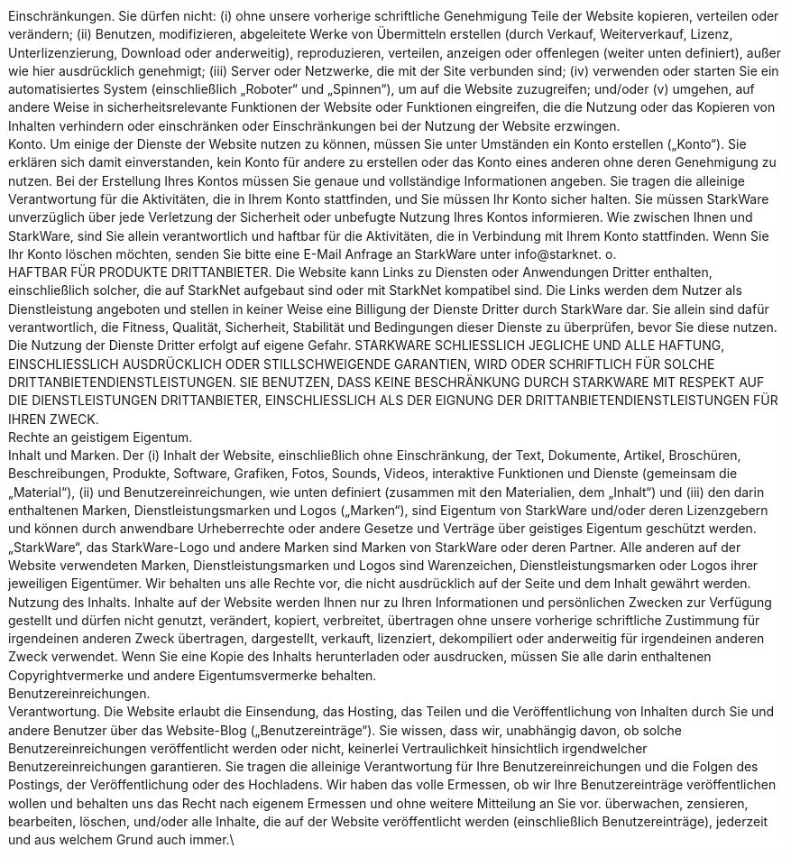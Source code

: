 Einschränkungen. Sie dürfen nicht: (i) ohne unsere vorherige schriftliche Genehmigung Teile der Website kopieren, verteilen oder verändern; (ii) Benutzen, modifizieren, abgeleitete Werke von Übermitteln erstellen (durch Verkauf, Weiterverkauf, Lizenz, Unterlizenzierung, Download oder anderweitig), reproduzieren, verteilen, anzeigen oder offenlegen (weiter unten definiert), außer wie hier ausdrücklich genehmigt; (iii) Server oder Netzwerke, die mit der Site verbunden sind; (iv) verwenden oder starten Sie ein automatisiertes System (einschließlich „Roboter“ und „Spinnen“), um auf die Website zuzugreifen; und/oder (v) umgehen, auf andere Weise in sicherheitsrelevante Funktionen der Website oder Funktionen eingreifen, die die Nutzung oder das Kopieren von Inhalten verhindern oder einschränken oder Einschränkungen bei der Nutzung der Website erzwingen.\
Konto. Um einige der Dienste der Website nutzen zu können, müssen Sie unter Umständen ein Konto erstellen („Konto“). Sie erklären sich damit einverstanden, kein Konto für andere zu erstellen oder das Konto eines anderen ohne deren Genehmigung zu nutzen. Bei der Erstellung Ihres Kontos müssen Sie genaue und vollständige Informationen angeben. Sie tragen die alleinige Verantwortung für die Aktivitäten, die in Ihrem Konto stattfinden, und Sie müssen Ihr Konto sicher halten. Sie müssen StarkWare unverzüglich über jede Verletzung der Sicherheit oder unbefugte Nutzung Ihres Kontos informieren. Wie zwischen Ihnen und StarkWare, sind Sie allein verantwortlich und haftbar für die Aktivitäten, die in Verbindung mit Ihrem Konto stattfinden. Wenn Sie Ihr Konto löschen möchten, senden Sie bitte eine E-Mail Anfrage an StarkWare unter info@starknet. o.\
HAFTBAR FÜR PRODUKTE DRITTANBIETER. Die Website kann Links zu Diensten oder Anwendungen Dritter enthalten, einschließlich solcher, die auf StarkNet aufgebaut sind oder mit StarkNet kompatibel sind. Die Links werden dem Nutzer als Dienstleistung angeboten und stellen in keiner Weise eine Billigung der Dienste Dritter durch StarkWare dar. Sie allein sind dafür verantwortlich, die Fitness, Qualität, Sicherheit, Stabilität und Bedingungen dieser Dienste zu überprüfen, bevor Sie diese nutzen. Die Nutzung der Dienste Dritter erfolgt auf eigene Gefahr. STARKWARE SCHLIESSLICH JEGLICHE UND ALLE HAFTUNG, EINSCHLIESSLICH AUSDRÜCKLICH ODER STILLSCHWEIGENDE GARANTIEN, WIRD ODER SCHRIFTLICH FÜR SOLCHE DRITTANBIETENDIENSTLEISTUNGEN. SIE BENUTZEN, DASS KEINE BESCHRÄNKUNG DURCH STARKWARE MIT RESPEKT AUF DIE DIENSTLEISTUNGEN DRITTANBIETER, EINSCHLIESSLICH ALS DER EIGNUNG DER DRITTANBIETENDIENSTLEISTUNGEN FÜR IHREN ZWECK.\
Rechte an geistigem Eigentum.\
Inhalt und Marken. Der (i) Inhalt der Website, einschließlich ohne Einschränkung, der Text, Dokumente, Artikel, Broschüren, Beschreibungen, Produkte, Software, Grafiken, Fotos, Sounds, Videos, interaktive Funktionen und Dienste (gemeinsam die „Material“), (ii) und Benutzereinreichungen, wie unten definiert (zusammen mit den Materialien, dem „Inhalt“) und (iii) den darin enthaltenen Marken, Dienstleistungsmarken und Logos („Marken“), sind Eigentum von StarkWare und/oder deren Lizenzgebern und können durch anwendbare Urheberrechte oder andere Gesetze und Verträge über geistiges Eigentum geschützt werden. „StarkWare“, das StarkWare-Logo und andere Marken sind Marken von StarkWare oder deren Partner. Alle anderen auf der Website verwendeten Marken, Dienstleistungsmarken und Logos sind Warenzeichen, Dienstleistungsmarken oder Logos ihrer jeweiligen Eigentümer. Wir behalten uns alle Rechte vor, die nicht ausdrücklich auf der Seite und dem Inhalt gewährt werden.\
Nutzung des Inhalts. Inhalte auf der Website werden Ihnen nur zu Ihren Informationen und persönlichen Zwecken zur Verfügung gestellt und dürfen nicht genutzt, verändert, kopiert, verbreitet, übertragen ohne unsere vorherige schriftliche Zustimmung für irgendeinen anderen Zweck übertragen, dargestellt, verkauft, lizenziert, dekompiliert oder anderweitig für irgendeinen anderen Zweck verwendet. Wenn Sie eine Kopie des Inhalts herunterladen oder ausdrucken, müssen Sie alle darin enthaltenen Copyrightvermerke und andere Eigentumsvermerke behalten.\
Benutzereinreichungen.\
Verantwortung. Die Website erlaubt die Einsendung, das Hosting, das Teilen und die Veröffentlichung von Inhalten durch Sie und andere Benutzer über das Website-Blog („Benutzereinträge“). Sie wissen, dass wir, unabhängig davon, ob solche Benutzereinreichungen veröffentlicht werden oder nicht, keinerlei Vertraulichkeit hinsichtlich irgendwelcher Benutzereinreichungen garantieren. Sie tragen die alleinige Verantwortung für Ihre Benutzereinreichungen und die Folgen des Postings, der Veröffentlichung oder des Hochladens. Wir haben das volle Ermessen, ob wir Ihre Benutzereinträge veröffentlichen wollen und behalten uns das Recht nach eigenem Ermessen und ohne weitere Mitteilung an Sie vor. überwachen, zensieren, bearbeiten, löschen, und/oder alle Inhalte, die auf der Website veröffentlicht werden (einschließlich Benutzereinträge), jederzeit und aus welchem Grund auch immer.\